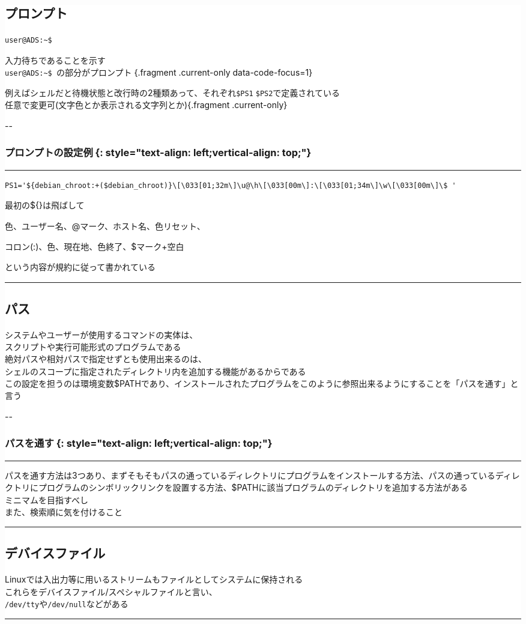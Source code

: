 
## プロンプト
```
user@ADS:~$ 
```
入力待ちであることを示す  
`user@ADS:~$ `の部分がプロンプト {.fragment .current-only data-code-focus=1}

例えばシェルだと待機状態と改行時の2種類あって、それぞれ`$PS1` `$PS2`で定義されている  
任意で変更可(文字色とか表示される文字列とか){.fragment .current-only}

--

### プロンプトの設定例 {: style="text-align: left;vertical-align: top;"}
***
```
PS1='${debian_chroot:+($debian_chroot)}\[\033[01;32m\]\u@\h\[\033[00m\]:\[\033[01;34m\]\w\[\033[00m\]\$ '
```
最初の${}は飛ばして  

色、ユーザー名、@マーク、ホスト名、色リセット、  

コロン(:)、色、現在地、色終了、$マーク+空白  

という内容が規約に従って書かれている

---

## パス
システムやユーザーが使用するコマンドの実体は、  
スクリプトや実行可能形式のプログラムである  
絶対パスや相対パスで指定せずとも使用出来るのは、  
シェルのスコープに指定されたディレクトリ内を追加する機能があるからである  
この設定を担うのは環境変数$PATHであり、インストールされたプログラムをこのように参照出来るようにすることを「パスを通す」と言う  

--

### パスを通す {: style="text-align: left;vertical-align: top;"}
***
パスを通す方法は3つあり、まずそもそもパスの通っているディレクトリにプログラムをインストールする方法、パスの通っているディレクトリにプログラムのシンボリックリンクを設置する方法、$PATHに該当プログラムのディレクトリを追加する方法がある  
ミニマムを目指すべし  
また、検索順に気を付けること

---

## デバイスファイル
Linuxでは入出力等に用いるストリームもファイルとしてシステムに保持される  
これらをデバイスファイル/スペシャルファイルと言い、  
`/dev/tty`や`/dev/null`などがある

---
